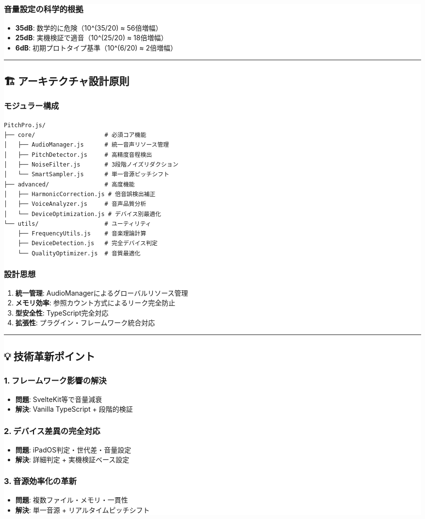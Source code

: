 ### **音量設定の科学的根拠**
- **35dB**: 数学的に危険（10^(35/20) ≈ 56倍増幅）
- **25dB**: 実機検証で適音（10^(25/20) ≈ 18倍増幅）
- **6dB**: 初期プロトタイプ基準（10^(6/20) ≈ 2倍増幅）

---

## 🏗️ アーキテクチャ設計原則

### **モジュラー構成**
```
PitchPro.js/
├── core/                    # 必須コア機能
│   ├── AudioManager.js      # 統一音声リソース管理
│   ├── PitchDetector.js     # 高精度音程検出
│   ├── NoiseFilter.js       # 3段階ノイズリダクション
│   └── SmartSampler.js      # 単一音源ピッチシフト
├── advanced/                # 高度機能
│   ├── HarmonicCorrection.js # 倍音誤検出補正
│   ├── VoiceAnalyzer.js     # 音声品質分析
│   └── DeviceOptimization.js # デバイス別最適化
└── utils/                   # ユーティリティ
    ├── FrequencyUtils.js    # 音楽理論計算
    ├── DeviceDetection.js   # 完全デバイス判定
    └── QualityOptimizer.js  # 音質最適化
```

### **設計思想**
1. **統一管理**: AudioManagerによるグローバルリソース管理
2. **メモリ効率**: 参照カウント方式によるリーク完全防止
3. **型安全性**: TypeScript完全対応
4. **拡張性**: プラグイン・フレームワーク統合対応

---

## 💡 技術革新ポイント

### **1. フレームワーク影響の解決**
- **問題**: SvelteKit等で音量減衰
- **解決**: Vanilla TypeScript + 段階的検証

### **2. デバイス差異の完全対応**
- **問題**: iPadOS判定・世代差・音量設定
- **解決**: 詳細判定 + 実機検証ベース設定

### **3. 音源効率化の革新**
- **問題**: 複数ファイル・メモリ・一貫性
- **解決**: 単一音源 + リアルタイムピッチシフト
